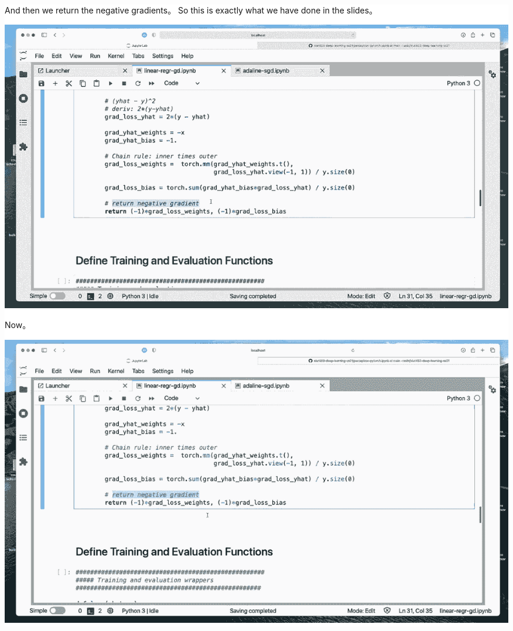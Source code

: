 And then we return the negative gradients。 So this is exactly what we have done in the slides。



![](img/5ca7be5140adcc9be61cf008e9bde772_104.png)

Now。

![](img/5ca7be5140adcc9be61cf008e9bde772_106.png)
